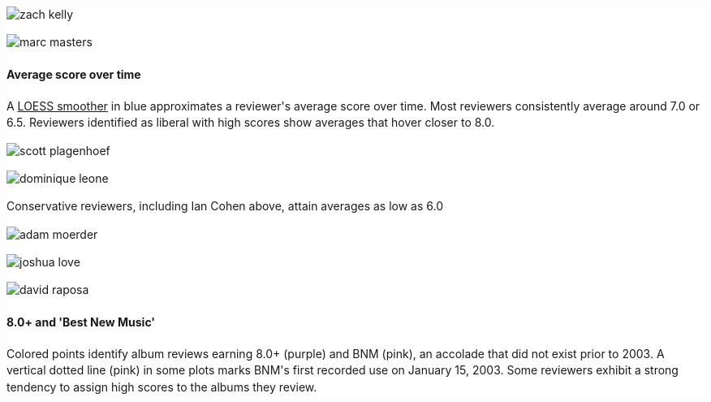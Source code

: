 ![zach kelly](https://lh3.googleusercontent.com/U18dDE5HPWusFH6YWtIeH9V0DkTZ6PIJuhxvhXGy3uy7SpaRkox7HMY1g25Eo9tW4Aq_mCk4JS0_XVfZ1XUDmXe87CQO8G6o9ZTHP5iJYXr5PaJr5RA-Ut39iHBHEy9yooAafTgb1C26hIQA7Npuv2VgdhkI9F-dE7nT99NSH0XXxZBNQ8JHEVg1SSXR_l3pAno3thkToKSSmE6BJc6LHW7r6WFM3ngYI_vgDaPuE8IPzHdnoZASjUaq9etsN_3ykP7Z60jC_SpvrrYG7RCdb89ngAWxbG7HkZedQYHVwJFA1p0pTpi9md_wM5sPsJn4Dkx_lli2aXtOJPE9YMnudSQEFwKwnhr_IdqET9KfZAU6HOMim0xRGmHdWAgjTr-mP4pEh_TsHsz5BI8jSp2od-LxL_68g4IJpYk8RhVUFtf_-ELYpd4TqAiO2Jiaqnil2QMRrw2Vke6-gcbGQVkd-b7K4P6z9ZsyupqJ-dZ1pGvd8kfJ95poteu249AiO9KCmpPHuWWlz-eXod8XILnydCnjLto47eChMMAUt1fiZlOpZw8SRV05fZBQve6Gax4qb4awJRAWmQ1ROuBGOcOOPoT3zdwjZJ1ih2Xe8s-euneV-5Ffsd8HdUF2RKCi1WIZ4E3Fb2SA-NE5vIrPj_vLlpTRduvBUkZtNOY=w1102-h661-no)

![marc masters](https://lh3.googleusercontent.com/QIcxJzbguk8C4PIxpK5i7itJFLinTeMxqfMnIAA_NxtjMHw09FViyKJojSAnrw3cXzFdVwBTJeGnggnWfCA7tk5dDZV7VnRC99H4VPpzQYWKL_pbbUYegxmB-1sJIKHkvYrtWTk7OCf0iqVpRkRftthPeukDOQoJasPwtI00pxVFZtK7CusPWWeFRiEo8XB8_bsLqXcG7hnyy1zaj5OvD8-O5y_h5z2ue4h0hGc7YYuvEfBGUyQ96KLS51sPUnYVhdCKj5-tNF4i2v0Wmtin9pcwRUO_yrrdkF_oqUw-j_O1QXHA6yqoTLdpVzL2FCntfbF4hTX1zEmR0TyLNmX2TCumNNUf5-pk86VfeSIBr7L0sIuPlwcMulMp6nuYHvi28Bgrr-yoqI3fAXM8RMk5L69_yKcCTT8vVBXvzGR72QF-70Odn8CBWJ_pjUF-nYSj8eBOCkRewNEqnoziEki74c4Ge3XZN00bkrvk5hs6sujcwgMDuNd29wzvdouGD7iftYVI-sEAnEF_uDfD8zGQrM0dyzRqW49w2fyIsgWNL7ZWis3e5sIVBKsGI_GZES_3axmRttgWH1HxpGH5nr62qF6qHQt8tXitciU7KIRt3w9w6m_sb40BAoJlwAk4D0Rq7qaGR2-ts91xcQj_Dk6EqOtCqSFzVBRm8Wo=w1102-h661-no)

#### Average score over time

A [LOESS smoother](http://en.wikipedia.org/wiki/Local_regression) in blue approximates a reviewer's average score over time. Most reviewers consistently average around 7.0 or 6.5. Reviewers identified as liberal with high scores show averages that hover closer to 8.0.

![scott plagenhoef](https://lh3.googleusercontent.com/uasZuReQhbcxqgVbRlHxtER6QXiz_oObBse5ZhjjlIjkquZwQsfbEvybhW8VDugyOCjKBJdzI1Cv6-SHcLG7mbTwgeOBOFtYW3lCPLTH15MuIgrmm8HwaGwWcDTTRNXPzZ5nKJXSqaBmiErGbHlChOTS7tnFaGnXrVHlx6LDzi8sGbAv4VT-4gjw7cB97QK12wNo7brDF3fDWPXeICAGnmBihmz90F9Cm_JkilT_hGz4f-rONnrGdwPkOTUZMghsXayg9Si4RaYwdGAXX_3-cN4kAU9jk4o08TJ4_s19bVB4ACF2LXj4b1kGqLJ179nuwp4YEm5Lihl6YW7H6d42Cw_ZKk0eYsoL5D2A1gFow4BhUkMMQBoGdYzlwC1BTjNI3eGr0tq3yhQB1YmULsmmRz5ZxYs9uzMWWyLXQV1Wc0yBa6r6SgLS-f8Ub0HA1CUXD3ysfSUY8KDr0ZAWDE_T_lwgydCHvH0fgEmwtkcH3gWaSqiGtcPvuHV7boJxgz-bLh7l_YtnsT9dMkuBLVsjo7fXj4bVOgeRsVhcy2XOnKW1WRrVBltjY6XszGItV9PZEnRnm1MKZ7lzaL3jM949RuJtbkjTZ6kUVn0G2EkoegvQ5CVYz6Is29UQtgriF9mNq5-Jn-fC-h3BMocUA6gaWy-MHLkYeZne7Bo=w1102-h661-no)

![dominique leone](https://lh3.googleusercontent.com/UEOsD9Fh4h70SBFujkULfZe5GMeCSNJu1jvD1zX6akyen9AGnVlEfb4XMpO-IOotEwLidK86Lzjp0BkcUCB-tuH3lJBFVdBwIHvkjyi_coXPLLfGuKllbpfXjkVywXfonocqkSCafzs15BGtbjoU1PWUmVgjZCxYztAy2dauk7NsfZZLFVzfoAazmFd3zBN2Z-Io72vZy_EWMn9Uc-sReonsRVuiaroUBN5rmQuvuhY-k8FQiCOkmZkcmF9j8TG0dCJPXDoztCxWZFGYiQ4d_MrBk0yoO10cAi5UHvwsTPCw7oFhKA1Bnidf1SH7bSdnP5G1njLU-1IAcV66YpHN37FuqVPmtoO4LoGMXsaUwXOSjqKg-Q2dhszXkxF9SWZdprypPxCmm6DMRwPrEbQ6-n1PKNZm9cqwGybc2R6ya7TfRZkwDjogFYC6_kbZ3i1KsDMWcwD0zhYHqNRD-xdOedpfANzpv9CFOLf3qoft6DjiDSWia41aS7kTiX-2FDLmjI2Fh5dhU35IRe6sR7t0ZfytG6QFYwN4YUZc3PdFjEkcC8Z8EEx2W6wo-TLPZOEbgLML7buLTAZkpvPUqsavIc3ULnNSzZt7uBm3TACa-kXUVecZyTcjY6Re0rEg70xykDMPHLQiqDOmdDWe8cYZP-v50rNdsg53eBU=w1102-h661-no)

Conservative reviewers, including Ian Cohen above, attain averages as low as 6.0

![adam moerder](https://lh3.googleusercontent.com/9A_TDsEA-58OLypvG37mosa93BtAE0sPufsyOJWCqphC64ZTHLdHYhJc7Y3P2IMkLYwL5oXNLEkB-neeqR-NN4HcsM-NDChEvCrOWG6zie979wSABLDmIFLSwNY_Ja6KdhjergtU_fzvIBIXO9hukCbY1p_CokQYEqI4Wm5-YyO8-4Jx1yJ0DkQnH3p-BN9W0X6TW1w7PG_k_-y1TUgqk3URcwIEHlO5xkrAWRtHJiZnmUX62_fkcSfcyPflHRBvfAqAXoomdBsrV0yaSiYqKNJ6mCMPR_qt0tuOP054oKrH0oB2OqozicJOId-BiXWLjLzrMenKVGDHstMP82GyVNP_53w_YX4B_zRz1MfmQEshXgXfoWD24S8mltMZUxxYxk7cF4A4Vhd9nMo_FdQl75HMs5ZDSgfvm9iX3rNYaHCXfk-WsarKn1HOdxHzk4FwJ4o0wq-M4fC3EogMQzo3OUhI9WopD00rlPksHrFA3VHRRMKh-QxDTBkIHFo23cmMD1S37FQMnti1N0sVHUW02txgJN-qTQsulmXSDza-mlMQUBTE6Zaah1a1bvzoX9rHsv8tpw6mJei0u5cR9JpLVI5jlqRXmHInqxaN-q65aDfnp1CQ213kAYlhJj0dgnG_JvonF0GtmZ0hKcQ9dSpcr8X8XBsejzoxNzk=w1102-h661-no)

![joshua love](https://lh3.googleusercontent.com/o-b7H0EWEYhp9FukCsYZKsZucr19RkBa9G_cHnC4eBH6mmgl9ysYxFnUnIILqIe_ueTC7sDXvcBqesxe6I-Zkx-dEqMvBx5YI2XVU0WwIAS8pYslXJ6ZgRjmLIl09ijia2gjTEGO7Yi3wXfj50pUE8hYzNhA1hKv2yhLbp0CiRVHGbH19fTO7vkn-Im5s07wxA5idE3KidmWtl58TyB8EMZ01x6ifHJcELofy7Kz_kNPMENptui-PeBnsw2rF4ygSGJ_-dwAdLtojO6RofRPdmsK3gi2gQVwSvhcrNOQoEsw4egv59r2eSvcHiVOi1aBtFM3DfQWul7iKcllrlJYuVrsAJ_9360qePw3_3G-umrKheLqlA1mNAQpCpXFX-s_BU27PQ_mMi_gI7SkW5kpFeQbnrWK6HR6zowqFcktgLF60QfvsrutRopmrML_whOBOziZy9BkLAFp7lsuGHyxEBsqdekDzkOxbz9Ky7mH0lbubMKOG-O0LGgxWkMKdmlVxRlxYQiErmvW38M32618zaD1kbFIWJL6-5MhFE_pmTAnGwmUsEHEyk8dr0pFJ_qU14gSMjyx5BlgKcQhIozFLKgkLEp2KQNk9n6TpofvlYDcoAULylMR8upr6q96o7PDDCARUkvAH2np3l4fHGv65nOshwzSRDTFM1c=w2000-h1200-no)

![david raposa](https://lh3.googleusercontent.com/1y3Pnbi2CGejAq0G01tfo5BDhlg9kN-lrPMBfowz-ZYsoNLrYbbLk3PcQjENGztIoGNVmoaWFlybJKBuEVirmcxdrbIgTQVJUH1aPZtglLh8-v3xpezMenbNusU5pNlmm76UwiLwNFOlyXpXdGCuoTyOMmSEDP9Pdgiwug7De6xJG7W1Vquu-fvVmF13I_zfjdCKpLdIKZwOa58bYZWwYe7smqTxRyCY3E60HhhIQN1TSHDO6lA7V3TKOyr9agcj-gJqhKzYjRY6FIYZuUc_OXfXW48vI-QVAL14pvRr0z2N8430d1kTGOOcM1KRO2YcCAyU_230n0dw8yYV_DYIjhVg3MAIZEhyizZ_HN3dcJF8zoqtn26-jDipHS_s_hQCHF2h_kryUmt5J4FRchexzhbg_E_roMTIyXS1vsrgexDYcB06pEmz7tyofSCerYPkjNXCNRR-5w_VwQEqLWgruuG3urRDvhGebFGs0JfANAKf8aPI141I8r5vei-1xorRGJNVHAzXQLgfZpOXBv8envfiJ3nF8f6C7a52CPkbZX7hV0Mc1xggm2UD350HLUGYzhLkli6gpV1gt3PotwcBdOmrEyTbtlHBnleEqkV0iySTHWpMmKqFJ_EDQrD7IlDwrk_zPCmMmNEnn1LWCJ3b2g5BJI2c57qn8AI=w1102-h661-no)


#### 8.0+ and 'Best New Music'

Colored points identify album reviews earning 8.0+ (purple) and BNM (pink), an accolade that did not exist prior to 2003. A vertical dotted line (pink) in some plots marks BNM's first recorded use on January 15, 2003.  Some reviewers exhibit a strong tendency to assign high scores to the albums they review.
